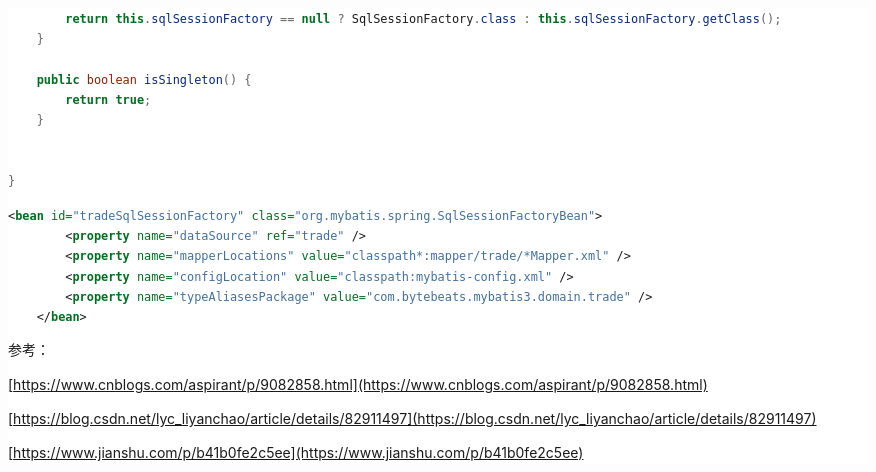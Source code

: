 ```Java
        return this.sqlSessionFactory == null ? SqlSessionFactory.class : this.sqlSessionFactory.getClass();
    }

    public boolean isSingleton() {
        return true;
    }
  
 
}

```

```xml
<bean id="tradeSqlSessionFactory" class="org.mybatis.spring.SqlSessionFactoryBean">
        <property name="dataSource" ref="trade" />
        <property name="mapperLocations" value="classpath*:mapper/trade/*Mapper.xml" />
        <property name="configLocation" value="classpath:mybatis-config.xml" />
        <property name="typeAliasesPackage" value="com.bytebeats.mybatis3.domain.trade" />
    </bean>
```

参考：

[https://www.cnblogs.com/aspirant/p/9082858.html](https://www.cnblogs.com/aspirant/p/9082858.html)

[https://blog.csdn.net/lyc_liyanchao/article/details/82911497](https://blog.csdn.net/lyc_liyanchao/article/details/82911497)

[https://www.jianshu.com/p/b41b0fe2c5ee](https://www.jianshu.com/p/b41b0fe2c5ee)

